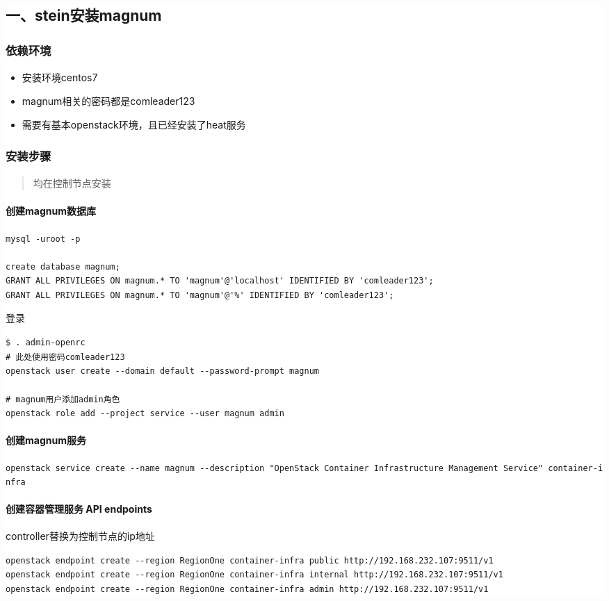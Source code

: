 ## 					一、stein安装magnum



### 依赖环境

- 安装环境centos7

- magnum相关的密码都是comleader123
- 需要有基本openstack环境，且已经安装了heat服务



### 安装步骤

> 均在控制节点安装

#### 创建magnum数据库

```
mysql -uroot -p

create database magnum;
GRANT ALL PRIVILEGES ON magnum.* TO 'magnum'@'localhost' IDENTIFIED BY 'comleader123';
GRANT ALL PRIVILEGES ON magnum.* TO 'magnum'@'%' IDENTIFIED BY 'comleader123';
```



登录

```
$ . admin-openrc
# 此处使用密码comleader123
openstack user create --domain default --password-prompt magnum

# magnum用户添加admin角色
openstack role add --project service --user magnum admin

```

#### 创建magnum服务

```
openstack service create --name magnum --description "OpenStack Container Infrastructure Management Service" container-infra

```



#### 创建容器管理服务 API endpoints

controller替换为控制节点的ip地址

```
openstack endpoint create --region RegionOne container-infra public http://192.168.232.107:9511/v1
openstack endpoint create --region RegionOne container-infra internal http://192.168.232.107:9511/v1
openstack endpoint create --region RegionOne container-infra admin http://192.168.232.107:9511/v1
```
